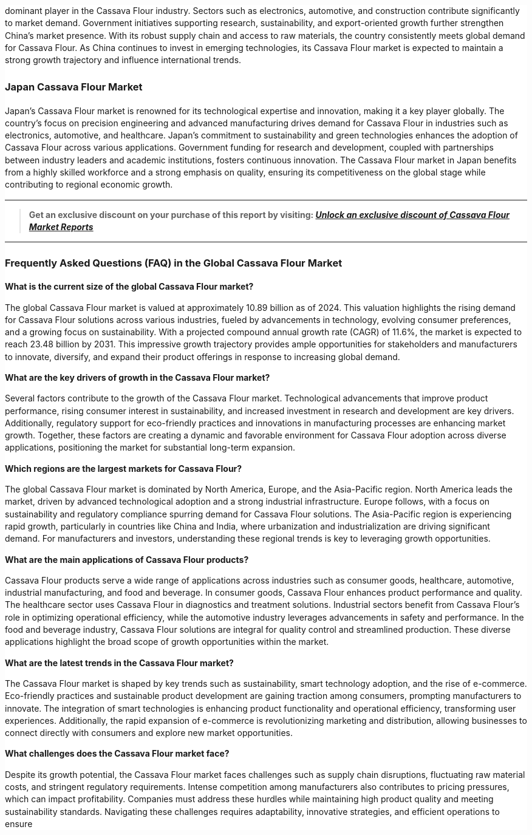 dominant player in the Cassava Flour industry. Sectors such as electronics, automotive, and construction contribute significantly to market demand. Government initiatives supporting research, sustainability, and export-oriented growth further strengthen China&rsquo;s market presence. With its robust supply chain and access to raw materials, the country consistently meets global demand for Cassava Flour. As China continues to invest in emerging technologies, its Cassava Flour market is expected to maintain a strong growth trajectory and influence international trends.</p><h3>Japan Cassava Flour Market</h3><p>Japan&rsquo;s Cassava Flour market is renowned for its technological expertise and innovation, making it a key player globally. The country&rsquo;s focus on precision engineering and advanced manufacturing drives demand for Cassava Flour in industries such as electronics, automotive, and healthcare. Japan&rsquo;s commitment to sustainability and green technologies enhances the adoption of Cassava Flour across various applications. Government funding for research and development, coupled with partnerships between industry leaders and academic institutions, fosters continuous innovation. The Cassava Flour market in Japan benefits from a highly skilled workforce and a strong emphasis on quality, ensuring its competitiveness on the global stage while contributing to regional economic growth.</p><hr /><blockquote><p><strong>Get an exclusive discount on your purchase of this report by visiting: <em><a href="://marketresearchpulse.com/ask-for-discount/66975?utm_source=Github&amp;utm_medium=0111">Unlock an exclusive discount of Cassava Flour Market Reports</a></em>&nbsp;</strong></p></blockquote><hr /><h3>Frequently Asked Questions (FAQ) in the Global Cassava Flour Market</h3><p><strong>What is the current size of the global Cassava Flour market?</strong></p><p>The global Cassava Flour market is valued at approximately 10.89 billion as of 2024. This valuation highlights the rising demand for Cassava Flour solutions across various industries, fueled by advancements in technology, evolving consumer preferences, and a growing focus on sustainability. With a projected compound annual growth rate (CAGR) of 11.6%, the market is expected to reach 23.48 billion by 2031. This impressive growth trajectory provides ample opportunities for stakeholders and manufacturers to innovate, diversify, and expand their product offerings in response to increasing global demand.</p><p><strong>What are the key drivers of growth in the Cassava Flour market?</strong></p><p>Several factors contribute to the growth of the Cassava Flour market. Technological advancements that improve product performance, rising consumer interest in sustainability, and increased investment in research and development are key drivers. Additionally, regulatory support for eco-friendly practices and innovations in manufacturing processes are enhancing market growth. Together, these factors are creating a dynamic and favorable environment for Cassava Flour adoption across diverse applications, positioning the market for substantial long-term expansion.</p><p><strong>Which regions are the largest markets for Cassava Flour?</strong></p><p>The global Cassava Flour market is dominated by North America, Europe, and the Asia-Pacific region. North America leads the market, driven by advanced technological adoption and a strong industrial infrastructure. Europe follows, with a focus on sustainability and regulatory compliance spurring demand for Cassava Flour solutions. The Asia-Pacific region is experiencing rapid growth, particularly in countries like China and India, where urbanization and industrialization are driving significant demand. For manufacturers and investors, understanding these regional trends is key to leveraging growth opportunities.</p><p><strong>What are the main applications of Cassava Flour products?</strong></p><p>Cassava Flour products serve a wide range of applications across industries such as consumer goods, healthcare, automotive, industrial manufacturing, and food and beverage. In consumer goods, Cassava Flour enhances product performance and quality. The healthcare sector uses Cassava Flour in diagnostics and treatment solutions. Industrial sectors benefit from Cassava Flour&rsquo;s role in optimizing operational efficiency, while the automotive industry leverages advancements in safety and performance. In the food and beverage industry, Cassava Flour solutions are integral for quality control and streamlined production. These diverse applications highlight the broad scope of growth opportunities within the market.</p><p><strong>What are the latest trends in the Cassava Flour market?</strong></p><p>The Cassava Flour market is shaped by key trends such as sustainability, smart technology adoption, and the rise of e-commerce. Eco-friendly practices and sustainable product development are gaining traction among consumers, prompting manufacturers to innovate. The integration of smart technologies is enhancing product functionality and operational efficiency, transforming user experiences. Additionally, the rapid expansion of e-commerce is revolutionizing marketing and distribution, allowing businesses to connect directly with consumers and explore new market opportunities.</p><p><strong>What challenges does the Cassava Flour market face?</strong></p><p>Despite its growth potential, the Cassava Flour market faces challenges such as supply chain disruptions, fluctuating raw material costs, and stringent regulatory requirements. Intense competition among manufacturers also contributes to pricing pressures, which can impact profitability. Companies must address these hurdles while maintaining high product quality and meeting sustainability standards. Navigating these challenges requires adaptability, innovative strategies, and efficient operations to ensure
